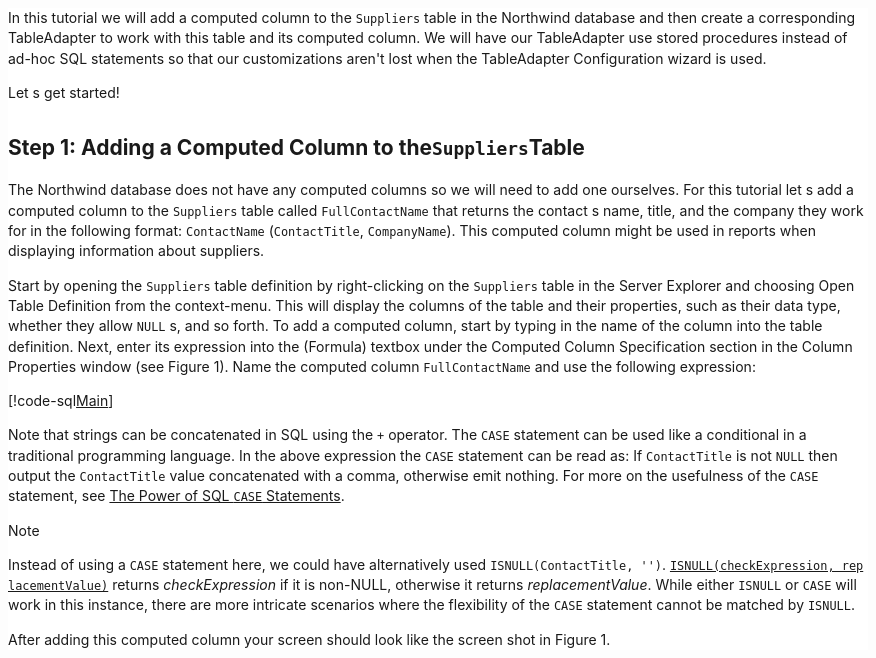 In this tutorial we will add a computed column to the `Suppliers` table in the Northwind database and then create a corresponding TableAdapter to work with this table and its computed column. We will have our TableAdapter use stored procedures instead of ad-hoc SQL statements so that our customizations aren't lost when the TableAdapter Configuration wizard is used.

Let s get started!

## Step 1: Adding a Computed Column to the`Suppliers`Table

The Northwind database does not have any computed columns so we will need to add one ourselves. For this tutorial let s add a computed column to the `Suppliers` table called `FullContactName` that returns the contact s name, title, and the company they work for in the following format: `ContactName` (`ContactTitle`, `CompanyName`). This computed column might be used in reports when displaying information about suppliers.

Start by opening the `Suppliers` table definition by right-clicking on the `Suppliers` table in the Server Explorer and choosing Open Table Definition from the context-menu. This will display the columns of the table and their properties, such as their data type, whether they allow `NULL` s, and so forth. To add a computed column, start by typing in the name of the column into the table definition. Next, enter its expression into the (Formula) textbox under the Computed Column Specification section in the Column Properties window (see Figure 1). Name the computed column `FullContactName` and use the following expression:

[!code-sql[Main](working-with-computed-columns-cs/samples/sample1.sql)]

Note that strings can be concatenated in SQL using the `+` operator. The `CASE` statement can be used like a conditional in a traditional programming language. In the above expression the `CASE` statement can be read as: If `ContactTitle` is not `NULL` then output the `ContactTitle` value concatenated with a comma, otherwise emit nothing. For more on the usefulness of the `CASE` statement, see [The Power of SQL `CASE` Statements](http://www.4guysfromrolla.com/webtech/102704-1.shtml).

> [!NOTE]
> Instead of using a `CASE` statement here, we could have alternatively used `ISNULL(ContactTitle, '')`. [`ISNULL(checkExpression, replacementValue)`](https://msdn.microsoft.com/library/ms184325.aspx) returns *checkExpression* if it is non-NULL, otherwise it returns *replacementValue*. While either `ISNULL` or `CASE` will work in this instance, there are more intricate scenarios where the flexibility of the `CASE` statement cannot be matched by `ISNULL`.

After adding this computed column your screen should look like the screen shot in Figure 1.
